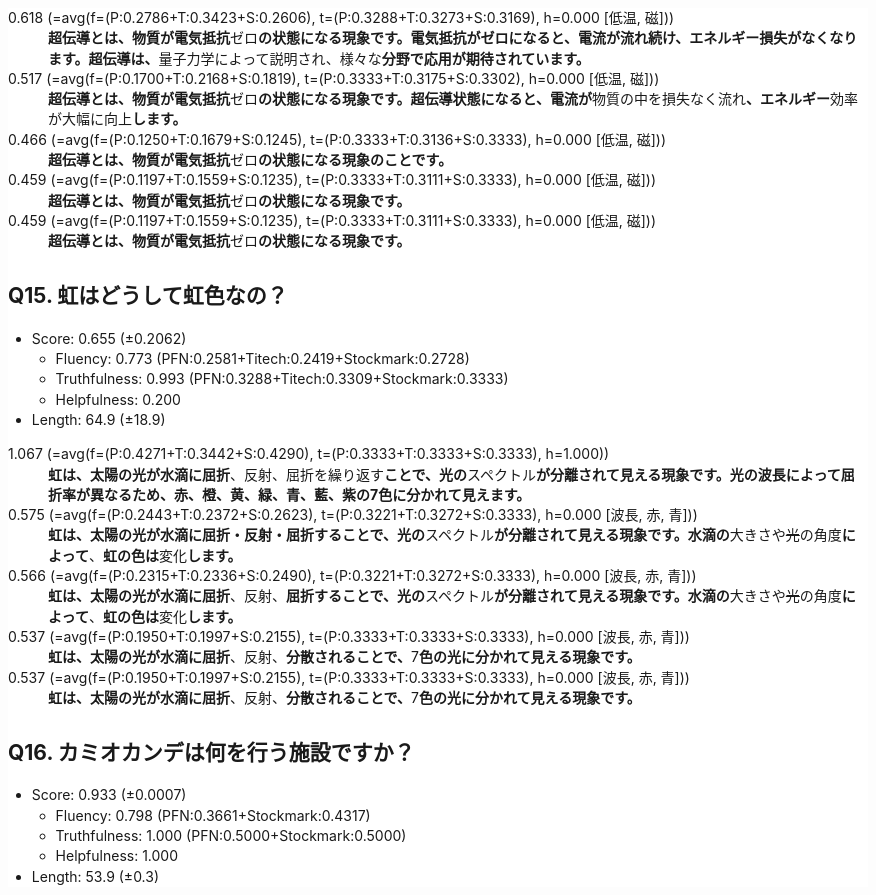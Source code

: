 <dl>
<dt>0.618 (=avg(f=(P:0.2786+T:0.3423+S:0.2606), t=(P:0.3288+T:0.3273+S:0.3169), h=0.000 [低温, 磁]))</dt>
<dd><b>超伝導とは、物質が電気抵抗</b>ゼロ<b>の状態になる現象です。電気抵抗がゼロになると、電流が流れ続け、エネルギー損失がなくなります。超伝導は、</b>量子力学によって説明され、様々な<b>分野で応用が期待されています。</b></dd>
<dt>0.517 (=avg(f=(P:0.1700+T:0.2168+S:0.1819), t=(P:0.3333+T:0.3175+S:0.3302), h=0.000 [低温, 磁]))</dt>
<dd><b>超伝導とは、物質が電気抵抗</b>ゼロ<b>の状態になる現象です。超伝導状態になると、電流が</b>物質の中を損失なく流れ<b>、エネルギー</b>効率が大幅に向上<b>します。</b></dd>
<dt>0.466 (=avg(f=(P:0.1250+T:0.1679+S:0.1245), t=(P:0.3333+T:0.3136+S:0.3333), h=0.000 [低温, 磁]))</dt>
<dd><b>超伝導とは、物質が電気抵抗</b>ゼロ<b>の状態になる現象のことです。</b></dd>
<dt>0.459 (=avg(f=(P:0.1197+T:0.1559+S:0.1235), t=(P:0.3333+T:0.3111+S:0.3333), h=0.000 [低温, 磁]))</dt>
<dd><b>超伝導とは、物質が電気抵抗</b>ゼロ<b>の状態になる現象です。</b></dd>
<dt>0.459 (=avg(f=(P:0.1197+T:0.1559+S:0.1235), t=(P:0.3333+T:0.3111+S:0.3333), h=0.000 [低温, 磁]))</dt>
<dd><b>超伝導とは、物質が電気抵抗</b>ゼロ<b>の状態になる現象です。</b></dd>
</dl>

## <a name="Q15"></a>Q15. 虹はどうして虹色なの？

- Score: 0.655 (±0.2062)
  - Fluency: 0.773 (PFN:0.2581+Titech:0.2419+Stockmark:0.2728)
  - Truthfulness: 0.993 (PFN:0.3288+Titech:0.3309+Stockmark:0.3333)
  - Helpfulness: 0.200
- Length: 64.9 (±18.9)

<dl>
<dt>1.067 (=avg(f=(P:0.4271+T:0.3442+S:0.4290), t=(P:0.3333+T:0.3333+S:0.3333), h=1.000))</dt>
<dd><b>虹は、太陽の光が水滴に屈折</b>、反射、屈折を繰り返す<b>ことで、光の</b>スペクトル<b>が分離されて見える現象です。光の波長によって屈折率が異なるため、赤、橙、黄、緑、青、藍、紫の7色に分かれて見えます。</b></dd>
<dt>0.575 (=avg(f=(P:0.2443+T:0.2372+S:0.2623), t=(P:0.3221+T:0.3272+S:0.3333), h=0.000 [波長, 赤, 青]))</dt>
<dd><b>虹は、太陽の光が水滴に屈折・反射・屈折することで、光の</b>スペクトル<b>が分離されて見える現象です。水滴の</b>大きさや<s>光</s>の角度<b>によって</b>、<b>虹の色は</b>変化<b>します。</b></dd>
<dt>0.566 (=avg(f=(P:0.2315+T:0.2336+S:0.2490), t=(P:0.3221+T:0.3272+S:0.3333), h=0.000 [波長, 赤, 青]))</dt>
<dd><b>虹は、太陽の光が水滴に屈折</b>、反射、<b>屈折することで、光の</b>スペクトル<b>が分離されて見える現象です。水滴の</b>大きさや<s>光</s>の角度<b>によって</b>、<b>虹の色は</b>変化<b>します。</b></dd>
<dt>0.537 (=avg(f=(P:0.1950+T:0.1997+S:0.2155), t=(P:0.3333+T:0.3333+S:0.3333), h=0.000 [波長, 赤, 青]))</dt>
<dd><b>虹は、太陽の光が水滴に屈折</b>、反射、<b>分散されることで、</b>7<b>色の光に分かれて見える現象です。</b></dd>
<dt>0.537 (=avg(f=(P:0.1950+T:0.1997+S:0.2155), t=(P:0.3333+T:0.3333+S:0.3333), h=0.000 [波長, 赤, 青]))</dt>
<dd><b>虹は、太陽の光が水滴に屈折</b>、反射、<b>分散されることで、</b>7<b>色の光に分かれて見える現象です。</b></dd>
</dl>

## <a name="Q16"></a>Q16. カミオカンデは何を行う施設ですか？

- Score: 0.933 (±0.0007)
  - Fluency: 0.798 (PFN:0.3661+Stockmark:0.4317)
  - Truthfulness: 1.000 (PFN:0.5000+Stockmark:0.5000)
  - Helpfulness: 1.000
- Length: 53.9 (±0.3)
